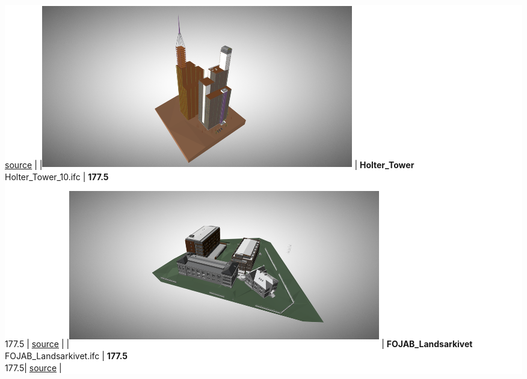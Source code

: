 [source](https://tib.eu/data/duraark/BuildingData/01_IFC/SGD_BODO_ifc.zip) |
|<img src="../assets/screenshots/Holter_Tower.png" width="515" height="272" border="0"/> | **Holter_Tower** <br> Holter_Tower_10.ifc | **177.5** <br> 177.5 | [source](https://www.dropbox.com/s/ybocflzyt33ilg5/Holter_Tower_10.ifc?dl=0) |
|<img src="../assets/screenshots/FOJAB_Landsarkivet.png" width="515" height="272" border="0"/> | **FOJAB_Landsarkivet** <br> FOJAB_Landsarkivet.ifc | **177.5** <br> 177.5| [source](https://tib.eu/data/duraark/BuildingData/03_IFC_E57/FOJAB_Landsarkivet_IFC.zip) |